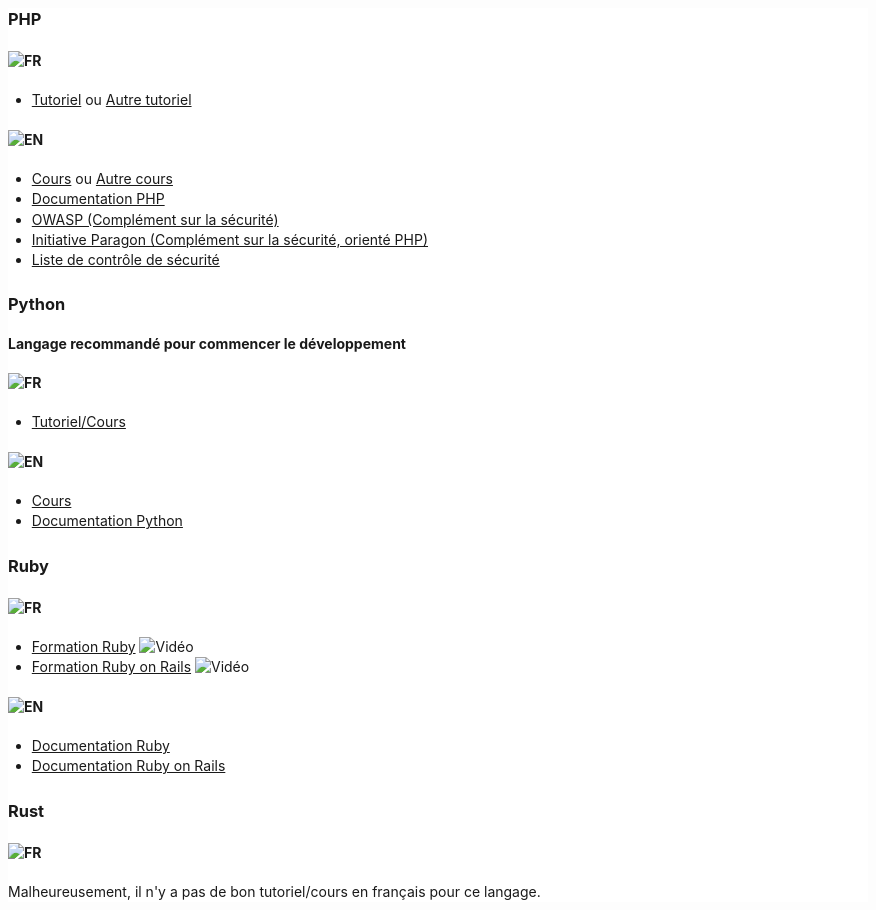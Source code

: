 ### PHP

#### ![FR](https://raw.githubusercontent.com/learndev-info/awesome-learning-dev-fr/master/medias/franceflag.png)

* [Tutoriel](https://www.pierre-giraud.com/php-mysql/cours-complet/cours-php-mysql-presentation.php) ou [Autre tutoriel](https://eilgin.github.io/php-the-right-way/)

#### ![EN](https://raw.githubusercontent.com/learndev-info/awesome-learning-dev-fr/master/medias/greatbritainflag.png)

* [Cours](https://phptherightway.com/) ou [Autre cours](https://books.goalkicker.com/PHPBook/)
* [Documentation PHP](https://secure.php.net/)
* [OWASP (Complément sur la sécurité)](https://www.owasp.org/index.php/Main_Page)
* [Initiative Paragon (Complément sur la sécurité, orienté PHP)](https://paragonie.com/)
* [Liste de contrôle de sécurité](https://www.sqreen.io/checklists/php-security-checklist)

### Python

**Langage recommandé pour commencer le développement**

#### ![FR](https://raw.githubusercontent.com/learndev-info/awesome-learning-dev-fr/master/medias/franceflag.png)

* [Tutoriel/Cours](https://inforef.be/swi/download/apprendre_python3_5.pdf)

#### ![EN](https://raw.githubusercontent.com/learndev-info/awesome-learning-dev-fr/master/medias/greatbritainflag.png)

* [Cours](https://books.goalkicker.com/PythonBook/)
* [Documentation Python](https://docs.python.org/3/)

### Ruby

#### ![FR](https://raw.githubusercontent.com/learndev-info/awesome-learning-dev-fr/master/medias/franceflag.png)

* [Formation Ruby](https://www.grafikart.fr/formations/ruby) ![Vidéo](https://raw.githubusercontent.com/learndev-info/awesome-learning-dev-fr/master/medias/videocamera.png?v=1.0.1)
* [Formation Ruby on Rails](https://www.grafikart.fr/formations/ruby-on-rails) ![Vidéo](https://raw.githubusercontent.com/learndev-info/awesome-learning-dev-fr/master/medias/videocamera.png?v=1.0.1)

#### ![EN](https://raw.githubusercontent.com/learndev-info/awesome-learning-dev-fr/master/medias/greatbritainflag.png)

* [Documentation Ruby](https://ruby-doc.org/)
* [Documentation Ruby on Rails](https://guides.rubyonrails.org/)

### Rust

#### ![FR](https://raw.githubusercontent.com/learndev-info/awesome-learning-dev-fr/master/medias/franceflag.png)

Malheureusement, il n'y a pas de bon tutoriel/cours en français pour ce langage.
